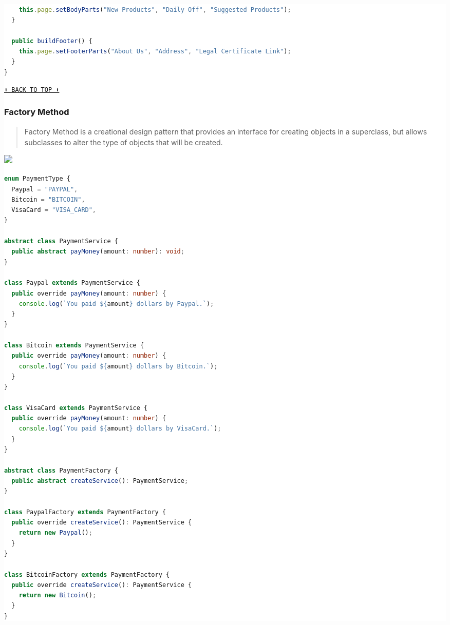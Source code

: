 ```typescript
    this.page.setBodyParts("New Products", "Daily Off", "Suggested Products");
  }

  public buildFooter() {
    this.page.setFooterParts("About Us", "Address", "Legal Certificate Link");
  }
}

```

[`⬆ BACK TO TOP ⬆`](#table-of-contents)

### Factory Method

> Factory Method is a creational design pattern that provides an interface for creating objects in a superclass, but allows subclasses to alter the type of objects that will be created.

<img src="https://user-images.githubusercontent.com/37804060/165857922-b719ba3a-458c-4761-8e98-f0d05a93940c.png"/>

```typescript
enum PaymentType {
  Paypal = "PAYPAL",
  Bitcoin = "BITCOIN",
  VisaCard = "VISA_CARD",
}

abstract class PaymentService {
  public abstract payMoney(amount: number): void;
}

class Paypal extends PaymentService {
  public override payMoney(amount: number) {
    console.log(`You paid ${amount} dollars by Paypal.`);
  }
}

class Bitcoin extends PaymentService {
  public override payMoney(amount: number) {
    console.log(`You paid ${amount} dollars by Bitcoin.`);
  }
}

class VisaCard extends PaymentService {
  public override payMoney(amount: number) {
    console.log(`You paid ${amount} dollars by VisaCard.`);
  }
}

abstract class PaymentFactory {
  public abstract createService(): PaymentService;
}

class PaypalFactory extends PaymentFactory {
  public override createService(): PaymentService {
    return new Paypal();
  }
}

class BitcoinFactory extends PaymentFactory {
  public override createService(): PaymentService {
    return new Bitcoin();
  }
}

```